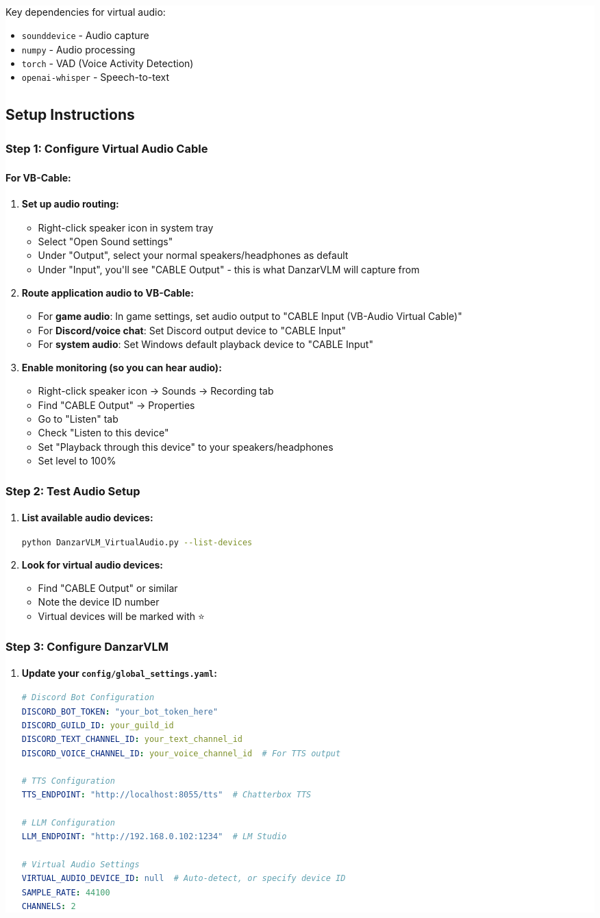 Key dependencies for virtual audio:
- `sounddevice` - Audio capture
- `numpy` - Audio processing
- `torch` - VAD (Voice Activity Detection)
- `openai-whisper` - Speech-to-text

## Setup Instructions

### Step 1: Configure Virtual Audio Cable

#### For VB-Cable:
1. **Set up audio routing:**
   - Right-click speaker icon in system tray
   - Select "Open Sound settings"
   - Under "Output", select your normal speakers/headphones as default
   - Under "Input", you'll see "CABLE Output" - this is what DanzarVLM will capture from

2. **Route application audio to VB-Cable:**
   - For **game audio**: In game settings, set audio output to "CABLE Input (VB-Audio Virtual Cable)"
   - For **Discord/voice chat**: Set Discord output device to "CABLE Input"
   - For **system audio**: Set Windows default playback device to "CABLE Input"

3. **Enable monitoring (so you can hear audio):**
   - Right-click speaker icon → Sounds → Recording tab
   - Find "CABLE Output" → Properties
   - Go to "Listen" tab
   - Check "Listen to this device"
   - Set "Playback through this device" to your speakers/headphones
   - Set level to 100%

### Step 2: Test Audio Setup

1. **List available audio devices:**
   ```bash
   python DanzarVLM_VirtualAudio.py --list-devices
   ```

2. **Look for virtual audio devices:**
   - Find "CABLE Output" or similar
   - Note the device ID number
   - Virtual devices will be marked with ⭐

### Step 3: Configure DanzarVLM

1. **Update your `config/global_settings.yaml`:**
   ```yaml
   # Discord Bot Configuration
   DISCORD_BOT_TOKEN: "your_bot_token_here"
   DISCORD_GUILD_ID: your_guild_id
   DISCORD_TEXT_CHANNEL_ID: your_text_channel_id
   DISCORD_VOICE_CHANNEL_ID: your_voice_channel_id  # For TTS output
   
   # TTS Configuration
   TTS_ENDPOINT: "http://localhost:8055/tts"  # Chatterbox TTS
   
   # LLM Configuration  
   LLM_ENDPOINT: "http://192.168.0.102:1234"  # LM Studio
   
   # Virtual Audio Settings
   VIRTUAL_AUDIO_DEVICE_ID: null  # Auto-detect, or specify device ID
   SAMPLE_RATE: 44100
   CHANNELS: 2
   ```
